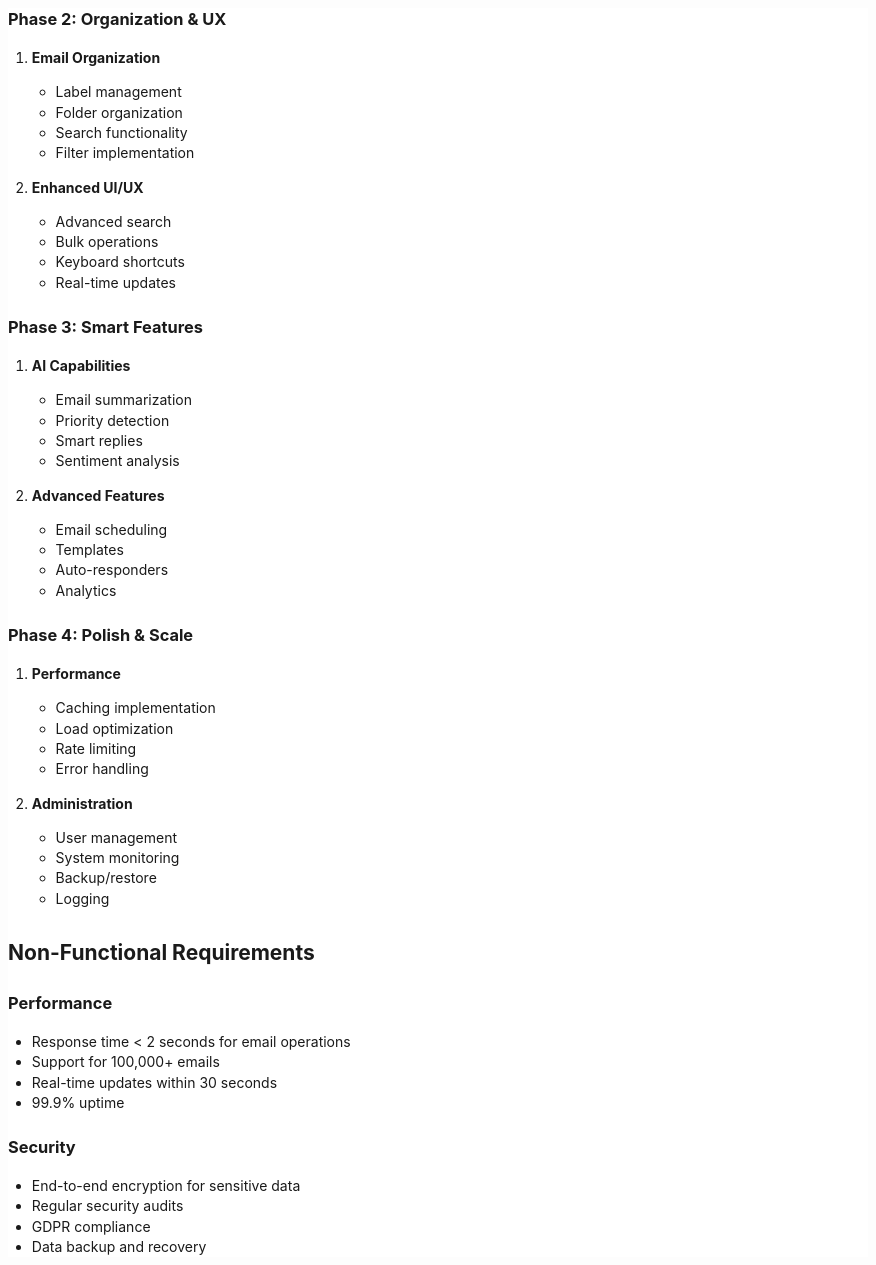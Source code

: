 ### Phase 2: Organization & UX
1. **Email Organization**
   - Label management
   - Folder organization
   - Search functionality
   - Filter implementation

2. **Enhanced UI/UX**
   - Advanced search
   - Bulk operations
   - Keyboard shortcuts
   - Real-time updates

### Phase 3: Smart Features
1. **AI Capabilities**
   - Email summarization
   - Priority detection
   - Smart replies
   - Sentiment analysis

2. **Advanced Features**
   - Email scheduling
   - Templates
   - Auto-responders
   - Analytics

### Phase 4: Polish & Scale
1. **Performance**
   - Caching implementation
   - Load optimization
   - Rate limiting
   - Error handling

2. **Administration**
   - User management
   - System monitoring
   - Backup/restore
   - Logging

## Non-Functional Requirements

### Performance
- Response time < 2 seconds for email operations
- Support for 100,000+ emails
- Real-time updates within 30 seconds
- 99.9% uptime

### Security
- End-to-end encryption for sensitive data
- Regular security audits
- GDPR compliance
- Data backup and recovery
